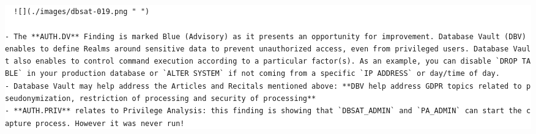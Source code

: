       ![](./images/dbsat-019.png " ")

    - The **AUTH.DV** Finding is marked Blue (Advisory) as it presents an opportunity for improvement. Database Vault (DBV) enables to define Realms around sensitive data to prevent unauthorized access, even from privileged users. Database Vault also enables to control command execution according to a particular factor(s). As an example, you can disable `DROP TABLE` in your production database or `ALTER SYSTEM` if not coming from a specific `IP ADDRESS` or day/time of day.
    - Database Vault may help address the Articles and Recitals mentioned above: **DBV help address GDPR topics related to pseudonymization, restriction of processing and security of processing**
    - **AUTH.PRIV** relates to Privilege Analysis: this finding is showing that `DBSAT_ADMIN` and `PA_ADMIN` can start the capture process. However it was never run!
